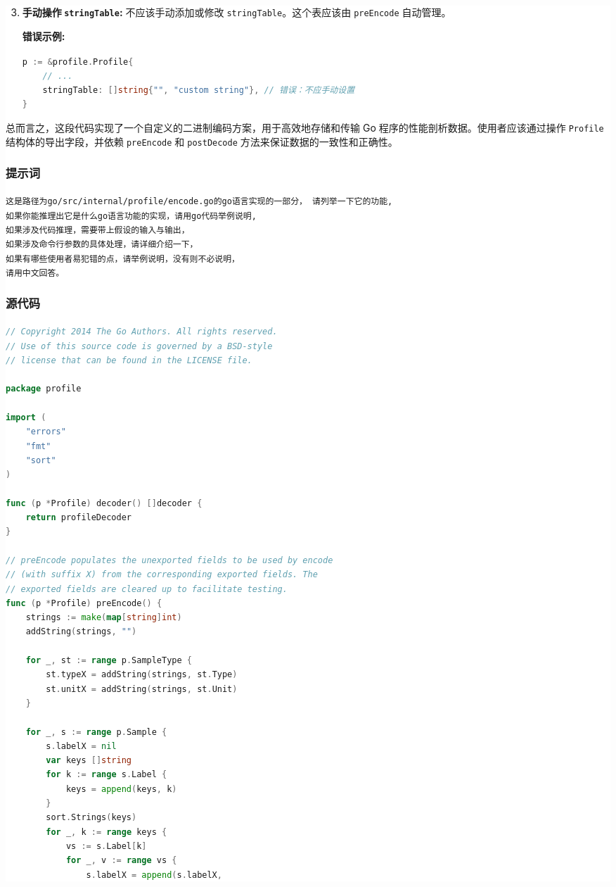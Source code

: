 3. **手动操作 `stringTable`:**  不应该手动添加或修改 `stringTable`。这个表应该由 `preEncode` 自动管理。

   **错误示例:**

   ```go
   p := &profile.Profile{
       // ...
       stringTable: []string{"", "custom string"}, // 错误：不应手动设置
   }
   ```

总而言之，这段代码实现了一个自定义的二进制编码方案，用于高效地存储和传输 Go 程序的性能剖析数据。使用者应该通过操作 `Profile` 结构体的导出字段，并依赖 `preEncode` 和 `postDecode` 方法来保证数据的一致性和正确性。

### 提示词
```
这是路径为go/src/internal/profile/encode.go的go语言实现的一部分， 请列举一下它的功能, 　
如果你能推理出它是什么go语言功能的实现，请用go代码举例说明, 
如果涉及代码推理，需要带上假设的输入与输出，
如果涉及命令行参数的具体处理，请详细介绍一下，
如果有哪些使用者易犯错的点，请举例说明，没有则不必说明，
请用中文回答。
```

### 源代码
```go
// Copyright 2014 The Go Authors. All rights reserved.
// Use of this source code is governed by a BSD-style
// license that can be found in the LICENSE file.

package profile

import (
	"errors"
	"fmt"
	"sort"
)

func (p *Profile) decoder() []decoder {
	return profileDecoder
}

// preEncode populates the unexported fields to be used by encode
// (with suffix X) from the corresponding exported fields. The
// exported fields are cleared up to facilitate testing.
func (p *Profile) preEncode() {
	strings := make(map[string]int)
	addString(strings, "")

	for _, st := range p.SampleType {
		st.typeX = addString(strings, st.Type)
		st.unitX = addString(strings, st.Unit)
	}

	for _, s := range p.Sample {
		s.labelX = nil
		var keys []string
		for k := range s.Label {
			keys = append(keys, k)
		}
		sort.Strings(keys)
		for _, k := range keys {
			vs := s.Label[k]
			for _, v := range vs {
				s.labelX = append(s.labelX,
```